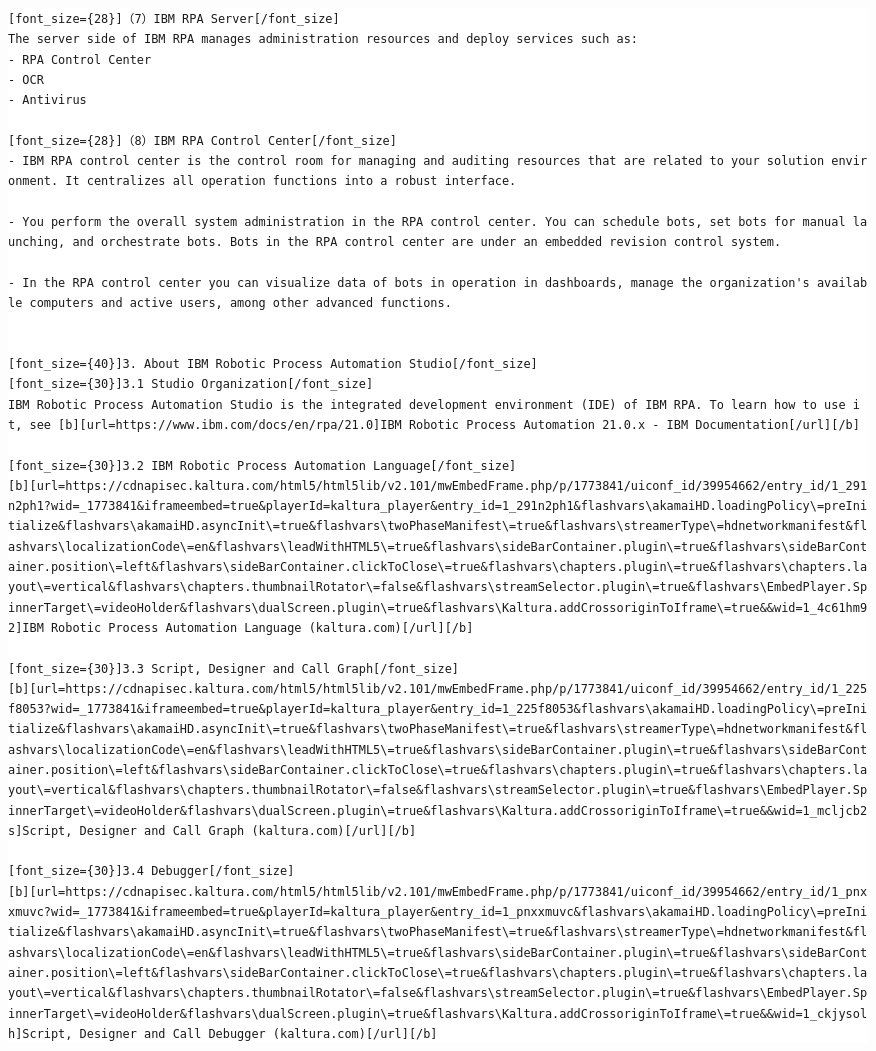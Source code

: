     [font_size={28}]（7）IBM RPA Server[/font_size]
    The server side of IBM RPA manages administration resources and deploy services such as:
    - RPA Control Center 
    - OCR 
    - Antivirus 

    [font_size={28}]（8）IBM RPA Control Center[/font_size]
    - IBM RPA control center is the control room for managing and auditing resources that are related to your solution environment. It centralizes all operation functions into a robust interface. 

    - You perform the overall system administration in the RPA control center. You can schedule bots, set bots for manual launching, and orchestrate bots. Bots in the RPA control center are under an embedded revision control system. 

    - In the RPA control center you can visualize data of bots in operation in dashboards, manage the organization's available computers and active users, among other advanced functions.


    [font_size={40}]3. About IBM Robotic Process Automation Studio[/font_size]
    [font_size={30}]3.1 Studio Organization[/font_size]
    IBM Robotic Process Automation Studio is the integrated development environment (IDE) of IBM RPA. To learn how to use it, see [b][url=https://www.ibm.com/docs/en/rpa/21.0]IBM Robotic Process Automation 21.0.x - IBM Documentation[/url][/b]

    [font_size={30}]3.2 IBM Robotic Process Automation Language[/font_size]
    [b][url=https://cdnapisec.kaltura.com/html5/html5lib/v2.101/mwEmbedFrame.php/p/1773841/uiconf_id/39954662/entry_id/1_291n2ph1?wid=_1773841&iframeembed=true&playerId=kaltura_player&entry_id=1_291n2ph1&flashvars\akamaiHD.loadingPolicy\=preInitialize&flashvars\akamaiHD.asyncInit\=true&flashvars\twoPhaseManifest\=true&flashvars\streamerType\=hdnetworkmanifest&flashvars\localizationCode\=en&flashvars\leadWithHTML5\=true&flashvars\sideBarContainer.plugin\=true&flashvars\sideBarContainer.position\=left&flashvars\sideBarContainer.clickToClose\=true&flashvars\chapters.plugin\=true&flashvars\chapters.layout\=vertical&flashvars\chapters.thumbnailRotator\=false&flashvars\streamSelector.plugin\=true&flashvars\EmbedPlayer.SpinnerTarget\=videoHolder&flashvars\dualScreen.plugin\=true&flashvars\Kaltura.addCrossoriginToIframe\=true&&wid=1_4c61hm92]IBM Robotic Process Automation Language (kaltura.com)[/url][/b]

    [font_size={30}]3.3 Script, Designer and Call Graph[/font_size]
    [b][url=https://cdnapisec.kaltura.com/html5/html5lib/v2.101/mwEmbedFrame.php/p/1773841/uiconf_id/39954662/entry_id/1_225f8053?wid=_1773841&iframeembed=true&playerId=kaltura_player&entry_id=1_225f8053&flashvars\akamaiHD.loadingPolicy\=preInitialize&flashvars\akamaiHD.asyncInit\=true&flashvars\twoPhaseManifest\=true&flashvars\streamerType\=hdnetworkmanifest&flashvars\localizationCode\=en&flashvars\leadWithHTML5\=true&flashvars\sideBarContainer.plugin\=true&flashvars\sideBarContainer.position\=left&flashvars\sideBarContainer.clickToClose\=true&flashvars\chapters.plugin\=true&flashvars\chapters.layout\=vertical&flashvars\chapters.thumbnailRotator\=false&flashvars\streamSelector.plugin\=true&flashvars\EmbedPlayer.SpinnerTarget\=videoHolder&flashvars\dualScreen.plugin\=true&flashvars\Kaltura.addCrossoriginToIframe\=true&&wid=1_mcljcb2s]Script, Designer and Call Graph (kaltura.com)[/url][/b]

    [font_size={30}]3.4 Debugger[/font_size]
    [b][url=https://cdnapisec.kaltura.com/html5/html5lib/v2.101/mwEmbedFrame.php/p/1773841/uiconf_id/39954662/entry_id/1_pnxxmuvc?wid=_1773841&iframeembed=true&playerId=kaltura_player&entry_id=1_pnxxmuvc&flashvars\akamaiHD.loadingPolicy\=preInitialize&flashvars\akamaiHD.asyncInit\=true&flashvars\twoPhaseManifest\=true&flashvars\streamerType\=hdnetworkmanifest&flashvars\localizationCode\=en&flashvars\leadWithHTML5\=true&flashvars\sideBarContainer.plugin\=true&flashvars\sideBarContainer.position\=left&flashvars\sideBarContainer.clickToClose\=true&flashvars\chapters.plugin\=true&flashvars\chapters.layout\=vertical&flashvars\chapters.thumbnailRotator\=false&flashvars\streamSelector.plugin\=true&flashvars\EmbedPlayer.SpinnerTarget\=videoHolder&flashvars\dualScreen.plugin\=true&flashvars\Kaltura.addCrossoriginToIframe\=true&&wid=1_ckjysolh]Script, Designer and Call Debugger (kaltura.com)[/url][/b]
